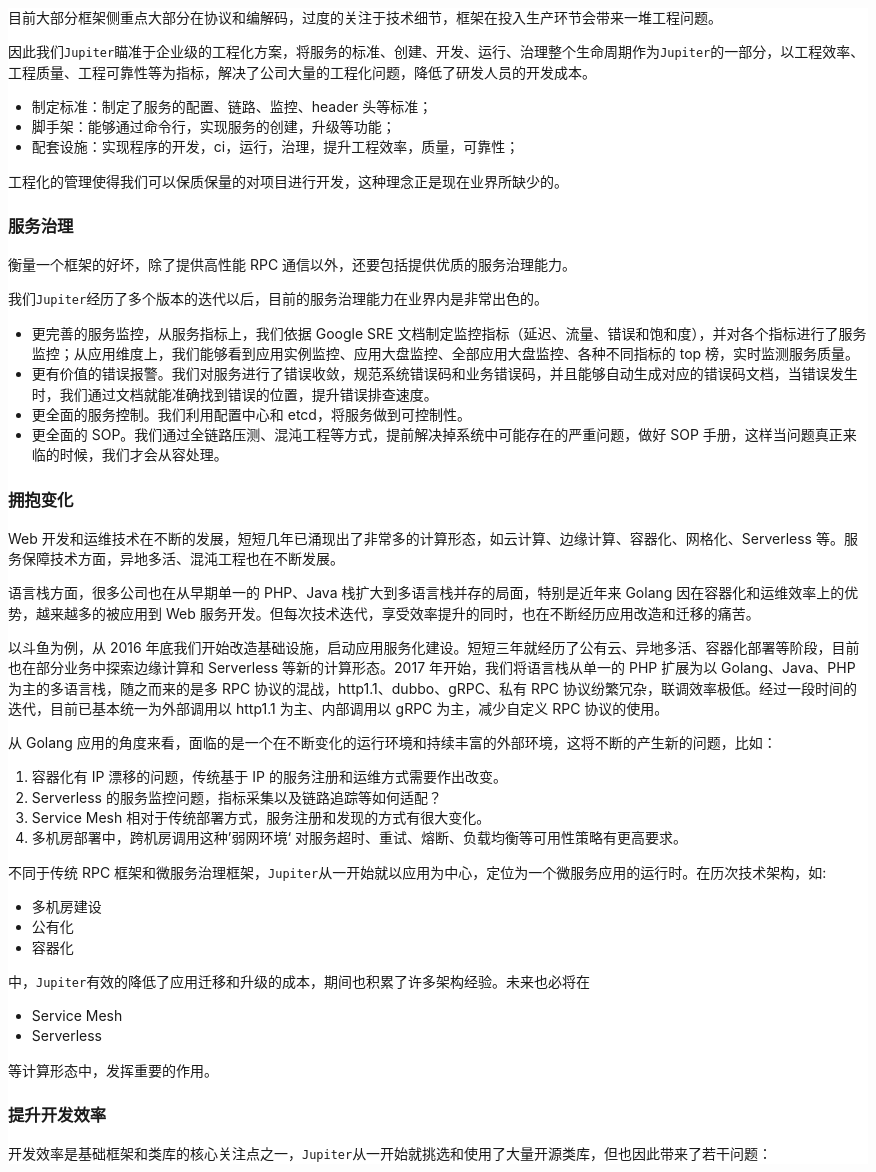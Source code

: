 目前大部分框架侧重点大部分在协议和编解码，过度的关注于技术细节，框架在投入生产环节会带来一堆工程问题。

因此我们`Jupiter`瞄准于企业级的工程化方案，将服务的标准、创建、开发、运行、治理整个生命周期作为`Jupiter`的一部分，以工程效率、工程质量、工程可靠性等为指标，解决了公司大量的工程化问题，降低了研发人员的开发成本。

- 制定标准：制定了服务的配置、链路、监控、header 头等标准；
- 脚手架：能够通过命令行，实现服务的创建，升级等功能；
- 配套设施：实现程序的开发，ci，运行，治理，提升工程效率，质量，可靠性；

工程化的管理使得我们可以保质保量的对项目进行开发，这种理念正是现在业界所缺少的。

### 服务治理

衡量一个框架的好坏，除了提供高性能 RPC 通信以外，还要包括提供优质的服务治理能力。

我们`Jupiter`经历了多个版本的迭代以后，目前的服务治理能力在业界内是非常出色的。

- 更完善的服务监控，从服务指标上，我们依据 Google SRE 文档制定监控指标（延迟、流量、错误和饱和度），并对各个指标进行了服务监控；从应用维度上，我们能够看到应用实例监控、应用大盘监控、全部应用大盘监控、各种不同指标的 top 榜，实时监测服务质量。
- 更有价值的错误报警。我们对服务进行了错误收敛，规范系统错误码和业务错误码，并且能够自动生成对应的错误码文档，当错误发生时，我们通过文档就能准确找到错误的位置，提升错误排查速度。
- 更全面的服务控制。我们利用配置中心和 etcd，将服务做到可控制性。
- 更全面的 SOP。我们通过全链路压测、混沌工程等方式，提前解决掉系统中可能存在的严重问题，做好 SOP 手册，这样当问题真正来临的时候，我们才会从容处理。

### 拥抱变化

Web 开发和运维技术在不断的发展，短短几年已涌现出了非常多的计算形态，如云计算、边缘计算、容器化、网格化、Serverless 等。服务保障技术方面，异地多活、混沌工程也在不断发展。

语言栈方面，很多公司也在从早期单一的 PHP、Java 栈扩大到多语言栈并存的局面，特别是近年来 Golang 因在容器化和运维效率上的优势，越来越多的被应用到 Web 服务开发。但每次技术迭代，享受效率提升的同时，也在不断经历应用改造和迁移的痛苦。

以斗鱼为例，从 2016 年底我们开始改造基础设施，启动应用服务化建设。短短三年就经历了公有云、异地多活、容器化部署等阶段，目前也在部分业务中探索边缘计算和 Serverless 等新的计算形态。2017 年开始，我们将语言栈从单一的 PHP 扩展为以 Golang、Java、PHP 为主的多语言栈，随之而来的是多 RPC 协议的混战，http1.1、dubbo、gRPC、私有 RPC 协议纷繁冗杂，联调效率极低。经过一段时间的迭代，目前已基本统一为外部调用以 http1.1 为主、内部调用以 gRPC 为主，减少自定义 RPC 协议的使用。

从 Golang 应用的角度来看，面临的是一个在不断变化的运行环境和持续丰富的外部环境，这将不断的产生新的问题，比如：

1. 容器化有 IP 漂移的问题，传统基于 IP 的服务注册和运维方式需要作出改变。
2. Serverless 的服务监控问题，指标采集以及链路追踪等如何适配？
3. Service Mesh 相对于传统部署方式，服务注册和发现的方式有很大变化。
4. 多机房部署中，跨机房调用这种’弱网环境‘ 对服务超时、重试、熔断、负载均衡等可用性策略有更高要求。

不同于传统 RPC 框架和微服务治理框架，`Jupiter`从一开始就以应用为中心，定位为一个微服务应用的运行时。在历次技术架构，如:

- 多机房建设
- 公有化
- 容器化

中，`Jupiter`有效的降低了应用迁移和升级的成本，期间也积累了许多架构经验。未来也必将在

- Service Mesh
- Serverless

等计算形态中，发挥重要的作用。

### 提升开发效率

开发效率是基础框架和类库的核心关注点之一，`Jupiter`从一开始就挑选和使用了大量开源类库，但也因此带来了若干问题：
